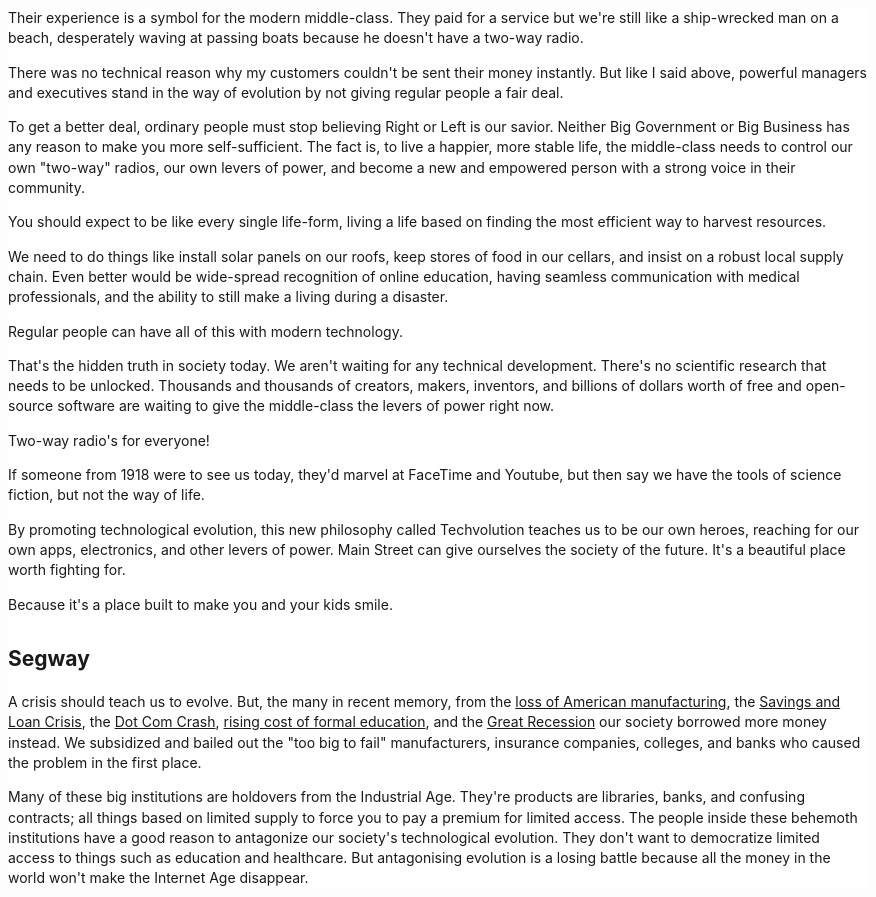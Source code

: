 Their experience is a symbol for the modern middle-class. They paid for a service but we're still like a ship-wrecked man on a beach, desperately waving at passing boats because he doesn't have a two-way radio.

There was no technical reason why my customers couldn't be sent their money instantly. But like I said above, powerful managers and executives stand in the way of evolution by not giving regular people a fair deal.

To get a better deal, ordinary people must stop believing Right or Left is our savior. Neither Big Government or Big Business has any reason to make you more self-sufficient. The fact is, to live a happier, more stable life, the middle-class needs to control our own "two-way" radios, our own levers of power, and become a new and empowered person with a strong voice in their community.

You should expect to be like every single life-form, living a life based on finding the most efficient way to harvest resources.

We need to do things like install solar panels on our roofs, keep stores of food in our cellars, and insist on a robust local supply chain. Even better would be wide-spread recognition of online education, having seamless communication with medical professionals, and the ability to still make a living during a disaster.

Regular people can have all of this with modern technology.

That's the hidden truth in society today. We aren't waiting for any technical development. There's no scientific research that needs to be unlocked. Thousands and thousands of creators, makers, inventors, and billions of dollars worth of free and open-source software are waiting to give the middle-class the levers of power right now.

Two-way radio's for everyone!

If someone from 1918 were to see us today, they'd marvel at FaceTime and Youtube, but then say we have the tools of science fiction, but not the way of life.

By promoting technological evolution, this new philosophy called Techvolution teaches us to be our own heroes, reaching for our own apps, electronics, and other levers of power. Main Street can give ourselves the society of the future. It's a beautiful place worth fighting for.

Because it's a place built to make you and your kids smile.

## Segway

A crisis should teach us to evolve. But, the many in recent memory, from the [loss of American manufacturing](https://en.wikipedia.org/wiki/Manufacturing_in_the_United_States), the [Savings and Loan Crisis](https://en.wikipedia.org/wiki/Savings_and_loan_crisis), the  [Dot Com Crash](https://en.wikipedia.org/wiki/Dot-com_bubble), [rising cost of formal education](https://en.wikipedia.org/wiki/College_tuition_in_the_United_States), and the [Great Recession](https://en.wikipedia.org/wiki/Great_Recession) our society borrowed more money instead. We subsidized and bailed out the "too big to fail" manufacturers, insurance companies, colleges, and banks who caused the problem in the first place.

Many of these big institutions are holdovers from the Industrial Age. They're products are libraries, banks, and confusing contracts; all things based on limited supply to force you to pay a premium for limited access. The people inside these behemoth institutions have a good reason to antagonize our society's technological evolution. They don't want to democratize limited access to things such as education and healthcare. But antagonising evolution is a losing battle because all the money in the world won't make the Internet Age disappear.
